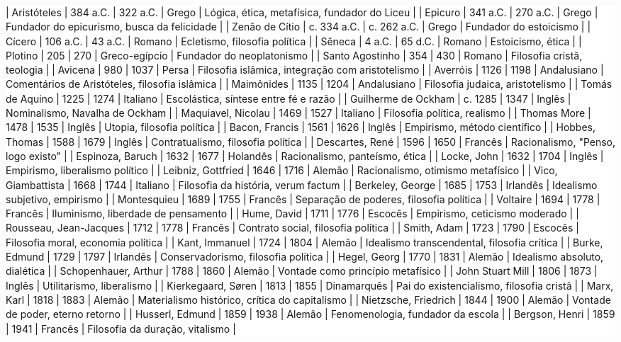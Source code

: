 | Aristóteles            | 384 a.C.      | 322 a.C.      | Grego         | Lógica, ética, metafísica, fundador do Liceu               |
| Epicuro                | 341 a.C.      | 270 a.C.      | Grego         | Fundador do epicurismo, busca da felicidade                |
| Zenão de Cítio         | c. 334 a.C.   | c. 262 a.C.   | Grego         | Fundador do estoicismo                                     |
| Cícero                 | 106 a.C.      | 43 a.C.       | Romano        | Ecletismo, filosofia política                              |
| Sêneca                 | 4 a.C.        | 65 d.C.       | Romano        | Estoicismo, ética                                          |
| Plotino                | 205           | 270           | Greco-egípcio | Fundador do neoplatonismo                                  |
| Santo Agostinho        | 354           | 430           | Romano        | Filosofia cristã, teologia                                 |
| Avicena                | 980           | 1037          | Persa         | Filosofia islâmica, integração com aristotelismo           |
| Averróis               | 1126          | 1198          | Andalusiano   | Comentários de Aristóteles, filosofia islâmica             |
| Maimônides             | 1135          | 1204          | Andalusiano   | Filosofia judaica, aristotelismo                           |
| Tomás de Aquino        | 1225          | 1274          | Italiano      | Escolástica, síntese entre fé e razão                      |
| Guilherme de Ockham    | c. 1285       | 1347          | Inglês        | Nominalismo, Navalha de Ockham                             |
| Maquiavel, Nicolau     | 1469          | 1527          | Italiano      | Filosofia política, realismo                               |
| Thomas More            | 1478          | 1535          | Inglês        | Utopia, filosofia política                                 |
| Bacon, Francis         | 1561          | 1626          | Inglês        | Empirismo, método científico                               |
| Hobbes, Thomas         | 1588          | 1679          | Inglês        | Contratualismo, filosofia política                         |
| Descartes, René        | 1596          | 1650          | Francês       | Racionalismo, "Penso, logo existo"                         |
| Espinoza, Baruch       | 1632          | 1677          | Holandês      | Racionalismo, panteísmo, ética                             |
| Locke, John            | 1632          | 1704          | Inglês        | Empirismo, liberalismo político                            |
| Leibniz, Gottfried     | 1646          | 1716          | Alemão        | Racionalismo, otimismo metafísico                          |
| Vico, Giambattista     | 1668          | 1744          | Italiano      | Filosofia da história, verum factum                        |
| Berkeley, George       | 1685          | 1753          | Irlandês      | Idealismo subjetivo, empirismo                             |
| Montesquieu            | 1689          | 1755          | Francês       | Separação de poderes, filosofia política                   |
| Voltaire               | 1694          | 1778          | Francês       | Iluminismo, liberdade de pensamento                        |
| Hume, David            | 1711          | 1776          | Escocês       | Empirismo, ceticismo moderado                              |
| Rousseau, Jean-Jacques | 1712          | 1778          | Francês       | Contrato social, filosofia política                        |
| Smith, Adam            | 1723          | 1790          | Escocês       | Filosofia moral, economia política                         |
| Kant, Immanuel         | 1724          | 1804          | Alemão        | Idealismo transcendental, filosofia crítica                |
| Burke, Edmund          | 1729          | 1797          | Irlandês      | Conservadorismo, filosofia política                        |
| Hegel, Georg           | 1770          | 1831          | Alemão        | Idealismo absoluto, dialética                              |
| Schopenhauer, Arthur   | 1788          | 1860          | Alemão        | Vontade como princípio metafísico                          |
| John Stuart Mill       | 1806          | 1873          | Inglês        | Utilitarismo, liberalismo                                  |
| Kierkegaard, Søren     | 1813          | 1855          | Dinamarquês   | Pai do existencialismo, filosofia cristã                   |
| Marx, Karl             | 1818          | 1883          | Alemão        | Materialismo histórico, crítica do capitalismo             |
| Nietzsche, Friedrich   | 1844          | 1900          | Alemão        | Vontade de poder, eterno retorno                           |
| Husserl, Edmund        | 1859          | 1938          | Alemão        | Fenomenologia, fundador da escola                          |
| Bergson, Henri         | 1859          | 1941          | Francês       | Filosofia da duração, vitalismo                            |